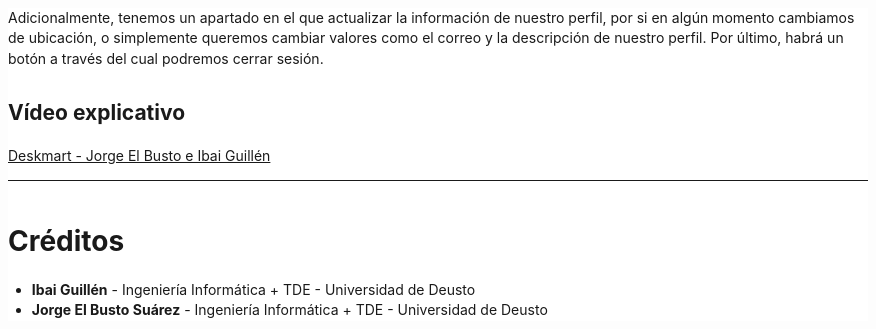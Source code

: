 Adicionalmente, tenemos un apartado en el que actualizar la información de nuestro perfil, por si en algún momento cambiamos de ubicación, o simplemente queremos cambiar valores como el correo y la descripción de nuestro perfil. Por último, habrá un botón a través del cual podremos cerrar sesión.

## Vídeo explicativo

[Deskmart - Jorge El Busto e Ibai Guillén](https://youtu.be/AwevVyWaA2c)

---

# Créditos

- **Ibai Guillén** - Ingeniería Informática + TDE - Universidad de Deusto
- **Jorge El Busto Suárez** - Ingeniería Informática + TDE - Universidad de Deusto